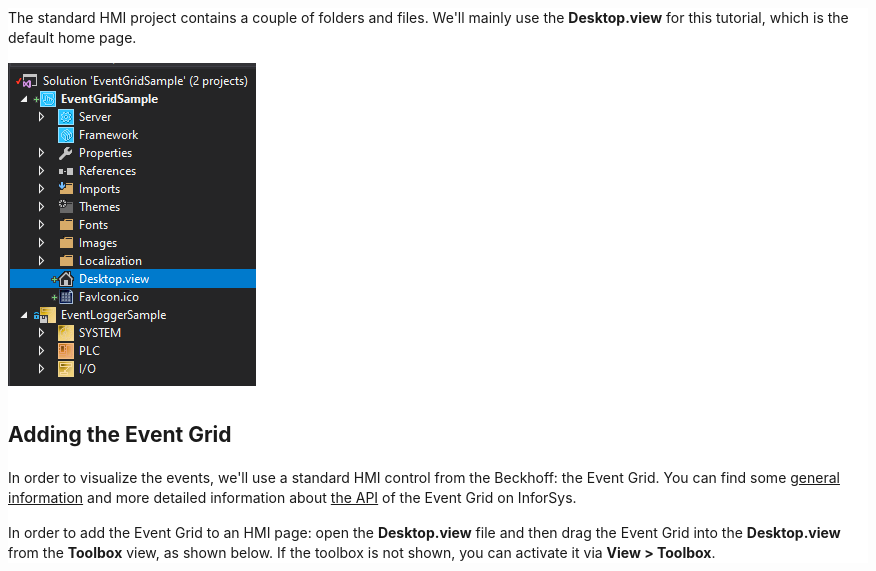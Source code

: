 The standard HMI project contains a couple of folders and files. We'll mainly use the **Desktop.view** for this tutorial, which is the default home page.

![](/assets/2021-01-20-twincat-event-logger-hmi-part/default_hmi_project.png)

## Adding the Event Grid

In order to visualize the events, we'll use a standard HMI control from the Beckhoff: the Event Grid. You can find some [general information](https://infosys.beckhoff.com/content/1033/te2000_tc3_hmi_engineering/26698403957888680715.html?id=5204368253031999869) and more detailed information about [the API](https://infosys.beckhoff.com/content/1033/te2000_tc3_hmi_engineering/4724260747.html?id=5870060213399401190) of the Event Grid on InforSys. 

In order to add the Event Grid to an HMI page: open the **Desktop.view** file and then drag the Event Grid into the **Desktop.view** from the **Toolbox** view, as shown below. If the toolbox is not shown, you can activate it via **View > Toolbox**.
